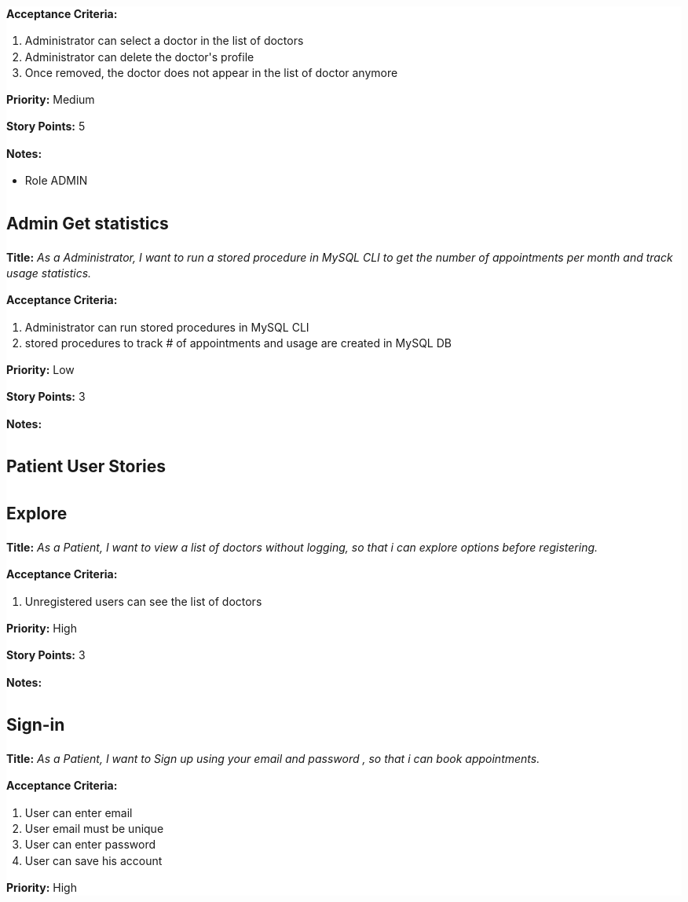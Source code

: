 **Acceptance Criteria:**
1. Administrator can select a doctor in the list of doctors
2. Administrator can delete the doctor's profile
3. Once removed, the doctor does not appear in the list of doctor anymore

**Priority:** Medium

**Story Points:** 5

**Notes:**
- Role ADMIN

## Admin Get statistics
**Title:**
_As a Administrator, I want to run a stored procedure in MySQL CLI to get the number of appointments per month and track usage statistics._

**Acceptance Criteria:**
1. Administrator can run stored procedures in MySQL CLI
2. stored procedures to track # of appointments and usage are created in MySQL DB

**Priority:** Low

**Story Points:** 3

**Notes:**


## Patient User Stories

## Explore
**Title:**
_As a Patient, I want to view a list of doctors without logging, so that i can explore options before registering._

**Acceptance Criteria:**
1. Unregistered users can see the list of doctors

**Priority:** High

**Story Points:** 3

**Notes:**

## Sign-in
**Title:**
_As a Patient, I want to Sign up using your email and password , so that i can book appointments._

**Acceptance Criteria:**
1. User can enter email
2. User email must be unique
3. User can enter password
4. User can save his account

**Priority:** High
